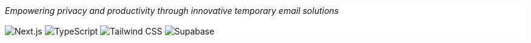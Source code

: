 *Empowering privacy and productivity through innovative temporary email solutions*

![Next.js](https://img.shields.io/badge/Next.js-000000?style=for-the-badge&logo=nextdotjs&logoColor=white)
![TypeScript](https://img.shields.io/badge/TypeScript-007ACC?style=for-the-badge&logo=typescript&logoColor=white)
![Tailwind CSS](https://img.shields.io/badge/Tailwind_CSS-38B2AC?style=for-the-badge&logo=tailwind-css&logoColor=white)
![Supabase](https://img.shields.io/badge/Supabase-181818?style=for-the-badge&logo=supabase&logoColor=white)

</div>